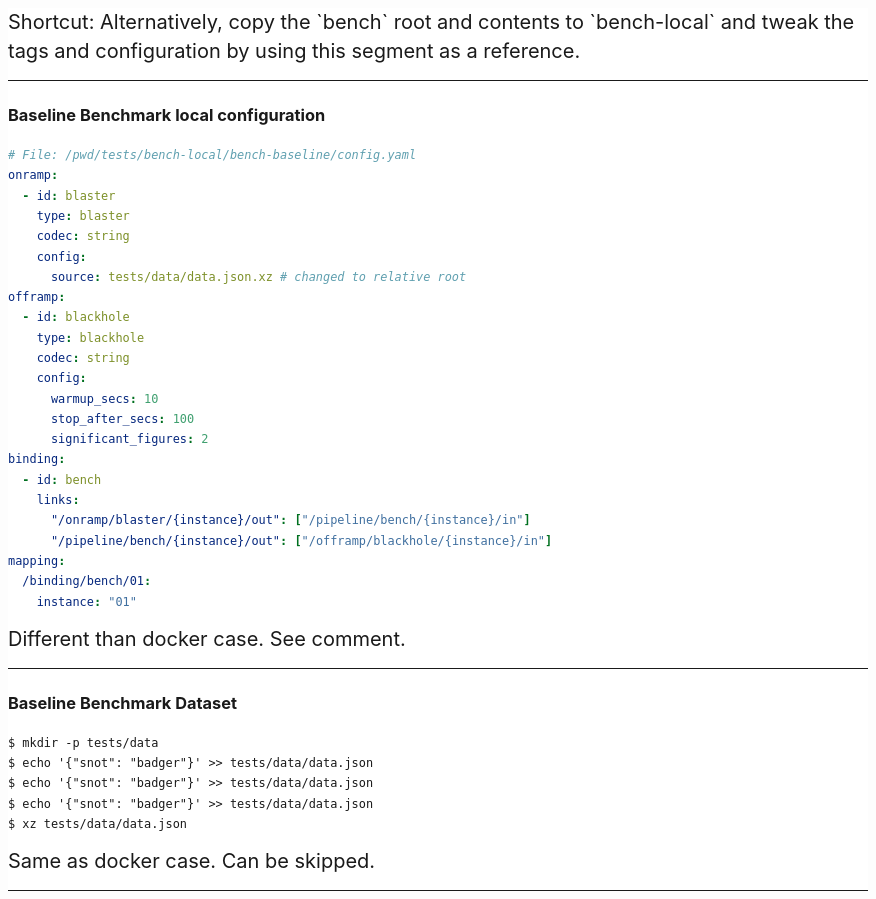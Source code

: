 <div style='font-size: 20px'>
Shortcut: Alternatively, copy the `bench` root and contents to `bench-local`
and tweak the tags and configuration by using this segment as a
reference.
</div>

---

### Baseline Benchmark local configuration

```yaml
# File: /pwd/tests/bench-local/bench-baseline/config.yaml
onramp:
  - id: blaster
    type: blaster
    codec: string
    config:
      source: tests/data/data.json.xz # changed to relative root
offramp:
  - id: blackhole
    type: blackhole
    codec: string
    config:
      warmup_secs: 10
      stop_after_secs: 100
      significant_figures: 2
binding:
  - id: bench
    links:
      "/onramp/blaster/{instance}/out": ["/pipeline/bench/{instance}/in"]
      "/pipeline/bench/{instance}/out": ["/offramp/blackhole/{instance}/in"]
mapping:
  /binding/bench/01:
    instance: "01"      
```

<div style='font-size: 20px'>
Different than docker case. See comment.
</div>

---

### Baseline Benchmark Dataset

```
$ mkdir -p tests/data
$ echo '{"snot": "badger"}' >> tests/data/data.json
$ echo '{"snot": "badger"}' >> tests/data/data.json
$ echo '{"snot": "badger"}' >> tests/data/data.json
$ xz tests/data/data.json
```

<div style='font-size: 20px'>
Same as docker case. Can be skipped.
</div>

---